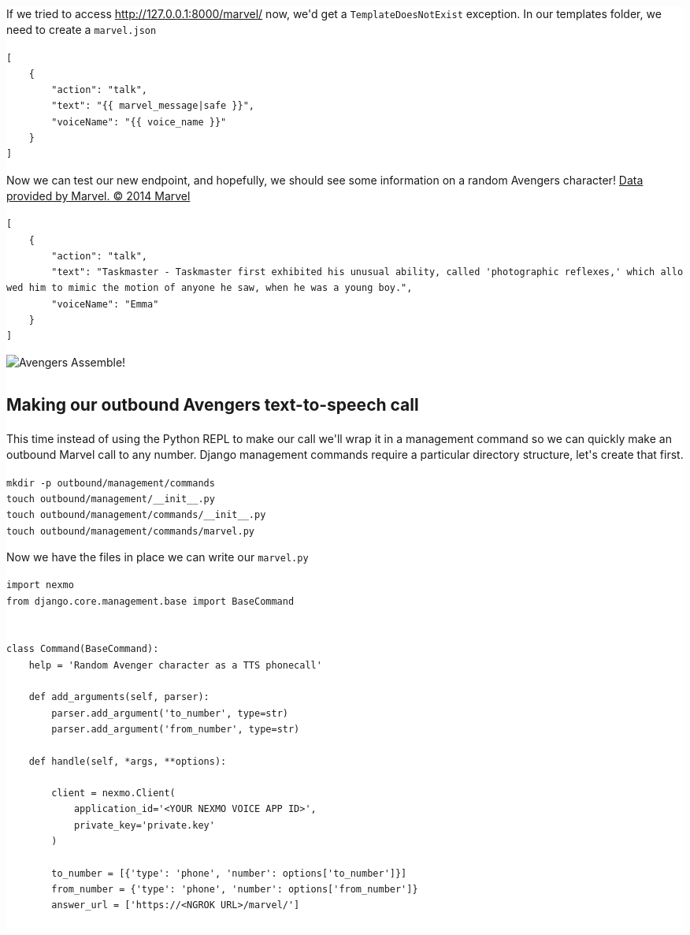 If we tried to access http://127.0.0.1:8000/marvel/ now, we'd get a `TemplateDoesNotExist` exception. In our templates folder, we need to create a `marvel.json`

```
[
    {
        "action": "talk",
        "text": "{{ marvel_message|safe }}",
        "voiceName": "{{ voice_name }}"
    }
]
```

Now we can test our new endpoint, and hopefully, we should see some information on a random Avengers character! [Data provided by Marvel. © 2014 Marvel](https://developer.marvel.com/)

```
[
    {
        "action": "talk",
        "text": "Taskmaster - Taskmaster first exhibited his unusual ability, called 'photographic reflexes,' which allowed him to mimic the motion of anyone he saw, when he was a young boy.",
        "voiceName": "Emma"
    }
]
```

![Avengers Assemble!](/content/blog/making-a-text-to-speech-phone-call-with-django/avengers-assemble.gif)

## Making our outbound Avengers text-to-speech call

This time instead of using the Python REPL to make our call we'll wrap it in a management command so we can quickly make an outbound Marvel call to any number. Django management commands require a particular directory structure, let's create that first.

```
mkdir -p outbound/management/commands
touch outbound/management/__init__.py
touch outbound/management/commands/__init__.py
touch outbound/management/commands/marvel.py
```

Now we have the files in place we can write our `marvel.py`

```
import nexmo
from django.core.management.base import BaseCommand


class Command(BaseCommand):
    help = 'Random Avenger character as a TTS phonecall'

    def add_arguments(self, parser):
        parser.add_argument('to_number', type=str)
        parser.add_argument('from_number', type=str)

    def handle(self, *args, **options):
        
        client = nexmo.Client(
            application_id='<YOUR NEXMO VOICE APP ID>',
            private_key='private.key'
        )

        to_number = [{'type': 'phone', 'number': options['to_number']}]
        from_number = {'type': 'phone', 'number': options['from_number']}
        answer_url = ['https://<NGROK URL>/marvel/']
        
```